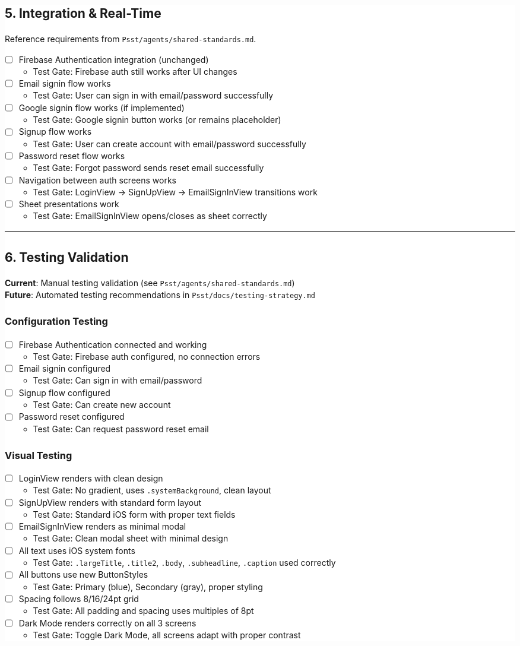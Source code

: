 
## 5. Integration & Real-Time

Reference requirements from `Psst/agents/shared-standards.md`.

- [ ] Firebase Authentication integration (unchanged)
  - Test Gate: Firebase auth still works after UI changes
- [ ] Email signin flow works
  - Test Gate: User can sign in with email/password successfully
- [ ] Google signin flow works (if implemented)
  - Test Gate: Google signin button works (or remains placeholder)
- [ ] Signup flow works
  - Test Gate: User can create account with email/password successfully
- [ ] Password reset flow works
  - Test Gate: Forgot password sends reset email successfully
- [ ] Navigation between auth screens works
  - Test Gate: LoginView → SignUpView → EmailSignInView transitions work
- [ ] Sheet presentations work
  - Test Gate: EmailSignInView opens/closes as sheet correctly

---

## 6. Testing Validation

**Current**: Manual testing validation (see `Psst/agents/shared-standards.md`)  
**Future**: Automated testing recommendations in `Psst/docs/testing-strategy.md`

### Configuration Testing

- [ ] Firebase Authentication connected and working
  - Test Gate: Firebase auth configured, no connection errors
- [ ] Email signin configured
  - Test Gate: Can sign in with email/password
- [ ] Signup flow configured
  - Test Gate: Can create new account
- [ ] Password reset configured
  - Test Gate: Can request password reset email
  
### Visual Testing

- [ ] LoginView renders with clean design
  - Test Gate: No gradient, uses `.systemBackground`, clean layout
- [ ] SignUpView renders with standard form layout
  - Test Gate: Standard iOS form with proper text fields
- [ ] EmailSignInView renders as minimal modal
  - Test Gate: Clean modal sheet with minimal design
- [ ] All text uses iOS system fonts
  - Test Gate: `.largeTitle`, `.title2`, `.body`, `.subheadline`, `.caption` used correctly
- [ ] All buttons use new ButtonStyles
  - Test Gate: Primary (blue), Secondary (gray), proper styling
- [ ] Spacing follows 8/16/24pt grid
  - Test Gate: All padding and spacing uses multiples of 8pt
- [ ] Dark Mode renders correctly on all 3 screens
  - Test Gate: Toggle Dark Mode, all screens adapt with proper contrast
